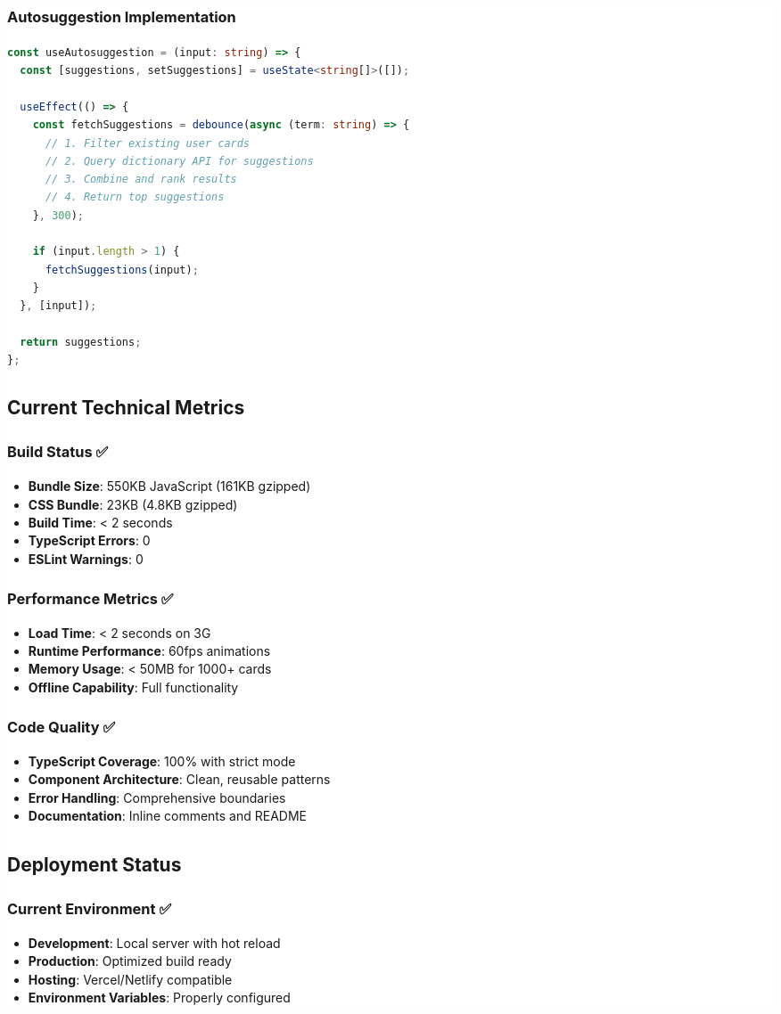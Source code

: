 ### Autosuggestion Implementation
```typescript
const useAutosuggestion = (input: string) => {
  const [suggestions, setSuggestions] = useState<string[]>([]);
  
  useEffect(() => {
    const fetchSuggestions = debounce(async (term: string) => {
      // 1. Filter existing user cards
      // 2. Query dictionary API for suggestions
      // 3. Combine and rank results
      // 4. Return top suggestions
    }, 300);
    
    if (input.length > 1) {
      fetchSuggestions(input);
    }
  }, [input]);
  
  return suggestions;
};
```

## Current Technical Metrics

### Build Status ✅
- **Bundle Size**: 550KB JavaScript (161KB gzipped)
- **CSS Bundle**: 23KB (4.8KB gzipped)  
- **Build Time**: < 2 seconds
- **TypeScript Errors**: 0
- **ESLint Warnings**: 0

### Performance Metrics ✅
- **Load Time**: < 2 seconds on 3G
- **Runtime Performance**: 60fps animations
- **Memory Usage**: < 50MB for 1000+ cards
- **Offline Capability**: Full functionality

### Code Quality ✅
- **TypeScript Coverage**: 100% with strict mode
- **Component Architecture**: Clean, reusable patterns
- **Error Handling**: Comprehensive boundaries
- **Documentation**: Inline comments and README

## Deployment Status

### Current Environment ✅
- **Development**: Local server with hot reload
- **Production**: Optimized build ready
- **Hosting**: Vercel/Netlify compatible
- **Environment Variables**: Properly configured
